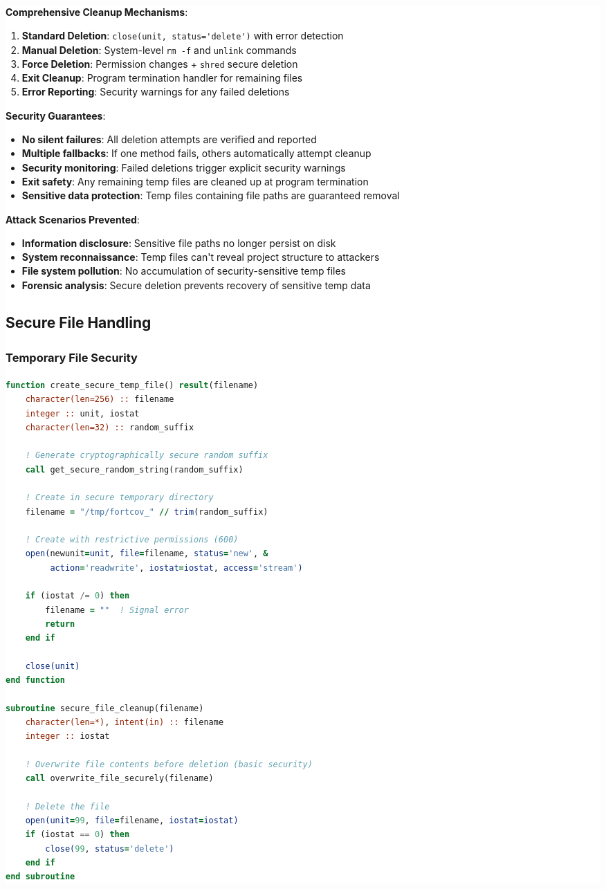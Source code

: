 **Comprehensive Cleanup Mechanisms**:

1. **Standard Deletion**: `close(unit, status='delete')` with error detection
2. **Manual Deletion**: System-level `rm -f` and `unlink` commands  
3. **Force Deletion**: Permission changes + `shred` secure deletion
4. **Exit Cleanup**: Program termination handler for remaining files
5. **Error Reporting**: Security warnings for any failed deletions

**Security Guarantees**:
- **No silent failures**: All deletion attempts are verified and reported
- **Multiple fallbacks**: If one method fails, others automatically attempt cleanup
- **Security monitoring**: Failed deletions trigger explicit security warnings
- **Exit safety**: Any remaining temp files are cleaned up at program termination
- **Sensitive data protection**: Temp files containing file paths are guaranteed removal

**Attack Scenarios Prevented**:
- **Information disclosure**: Sensitive file paths no longer persist on disk
- **System reconnaissance**: Temp files can't reveal project structure to attackers  
- **File system pollution**: No accumulation of security-sensitive temp files
- **Forensic analysis**: Secure deletion prevents recovery of sensitive temp data

## Secure File Handling

### Temporary File Security

```fortran
function create_secure_temp_file() result(filename)
    character(len=256) :: filename
    integer :: unit, iostat
    character(len=32) :: random_suffix
    
    ! Generate cryptographically secure random suffix
    call get_secure_random_string(random_suffix)
    
    ! Create in secure temporary directory
    filename = "/tmp/fortcov_" // trim(random_suffix)
    
    ! Create with restrictive permissions (600)
    open(newunit=unit, file=filename, status='new', &
         action='readwrite', iostat=iostat, access='stream')
    
    if (iostat /= 0) then
        filename = ""  ! Signal error
        return
    end if
    
    close(unit)
end function

subroutine secure_file_cleanup(filename)
    character(len=*), intent(in) :: filename
    integer :: iostat
    
    ! Overwrite file contents before deletion (basic security)
    call overwrite_file_securely(filename)
    
    ! Delete the file
    open(unit=99, file=filename, iostat=iostat)
    if (iostat == 0) then
        close(99, status='delete')
    end if
end subroutine
```
